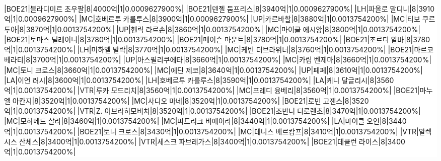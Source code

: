 |BOE21|블라디미르 초우팔|8|4000억|1|0.0009627900%|
|BOE21|덴젤 둠프리스|8|3940억|1|0.0009627900%|
|LH|파올로 말디니|8|3910억|1|0.0009627900%|
|MC|호베르투 카를루스|8|3900억|1|0.0009627900%|
|UP|카르바할|8|3880억|1|0.0013754200%|
|MC|티보 쿠르투아|8|3870억|1|0.0013754200%|
|UP|헨릭 라르손|8|3860억|1|0.0013754200%|
|MC|마이클 에시앙|8|3800억|1|0.0013754200%|
|BOE21|토마스 딜레이니|8|3780억|1|0.0013754200%|
|BOE21|메이슨 마운트|8|3780억|1|0.0013754200%|
|BOE21|조르디 알바|8|3780억|1|0.0013754200%|
|LH|미하엘 발락|8|3770억|1|0.0013754200%|
|MC|케빈 더브라위너|8|3760억|1|0.0013754200%|
|BOE21|마르코 베라티|8|3700억|1|0.0013754200%|
|UP|아스필리쿠에타|8|3660억|1|0.0013754200%|
|MC|카림 벤제마|8|3660억|1|0.0013754200%|
|MC|토니 크로스|8|3660억|1|0.0013754200%|
|MC|에딘 제코|8|3640억|1|0.0013754200%|
|UP|페페|8|3610억|1|0.0013754200%|
|LA|이언 러시|8|3600억|1|0.0013754200%|
|LH|호베르투 카를루스|8|3590억|1|0.0013754200%|
|LA|케니 달글리시|8|3560억|1|0.0013754200%|
|VTR|루카 모드리치|8|3560억|1|0.0013754200%|
|MC|프레디 융베리|8|3560억|1|0.0013754200%|
|BOE21|마누엘 아칸지|8|3520억|1|0.0013754200%|
|MC|사디오 마네|8|3520억|1|0.0013754200%|
|BOE21|로빈 고젠스|8|3520억|1|0.0013754200%|
|VTR|Z. 이브라히모비치|8|3520억|1|0.0013754200%|
|BOE21|조반니 디로렌초|8|3470억|1|0.0013754200%|
|MC|모하메드 살라|8|3460억|1|0.0013754200%|
|MC|파트리크 비에이라|8|3440억|1|0.0013754200%|
|LA|마이클 오언|8|3440억|1|0.0013754200%|
|BOE21|토니 크로스|8|3430억|1|0.0013754200%|
|MC|데니스 베르캄프|8|3410억|1|0.0013754200%|
|VTR|알렉시스 산체스|8|3400억|1|0.0013754200%|
|VTR|세스크 파브레가스|8|3400억|1|0.0013754200%|
|BOE21|데클런 라이스|8|3400억|1|0.0013754200%|